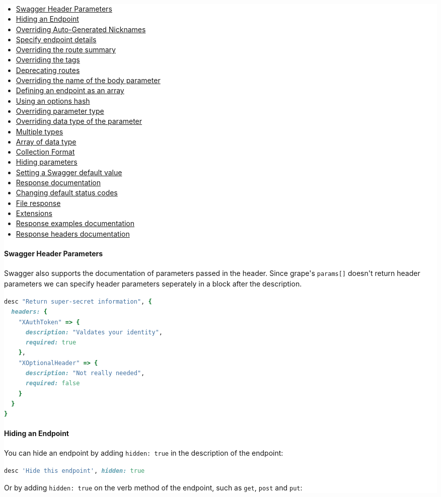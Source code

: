* [Swagger Header Parameters](#headers)
* [Hiding an Endpoint](#hiding)
* [Overriding Auto-Generated Nicknames](#overriding-auto-generated-nicknames)
* [Specify endpoint details](#details)
* [Overriding the route summary](#summary)
* [Overriding the tags](#tags)
* [Deprecating routes](#deprecating-routes)
* [Overriding the name of the body parameter](#body-param)
* [Defining an endpoint as an array](#array)
* [Using an options hash](#options)
* [Overriding parameter type](#overriding-param-type)
* [Overriding data type of the parameter](#overriding-type-of-param)
* [Multiple types](#multiple-types)
* [Array of data type](#array-type)
* [Collection Format](#collection-format)
* [Hiding parameters](#hiding-parameters)
* [Setting a Swagger default value](#default-value)
* [Response documentation](#response)
* [Changing default status codes](#change-status)
* [File response](#file-response)
* [Extensions](#extensions)
* [Response examples documentation](#response-examples)
* [Response headers documentation](#response-headers)

#### Swagger Header Parameters  <a name="headers" />

Swagger also supports the documentation of parameters passed in the header. Since grape's ```params[]``` doesn't return header parameters we can specify header parameters seperately in a block after the description.

```ruby
desc "Return super-secret information", {
  headers: {
    "XAuthToken" => {
      description: "Valdates your identity",
      required: true
    },
    "XOptionalHeader" => {
      description: "Not really needed",
      required: false
    }
  }
}
```


#### Hiding an Endpoint <a name="hiding" />

You can hide an endpoint by adding ```hidden: true``` in the description of the endpoint:

```ruby
desc 'Hide this endpoint', hidden: true
```

Or by adding ```hidden: true``` on the verb method of the endpoint, such as `get`, `post` and `put`:
